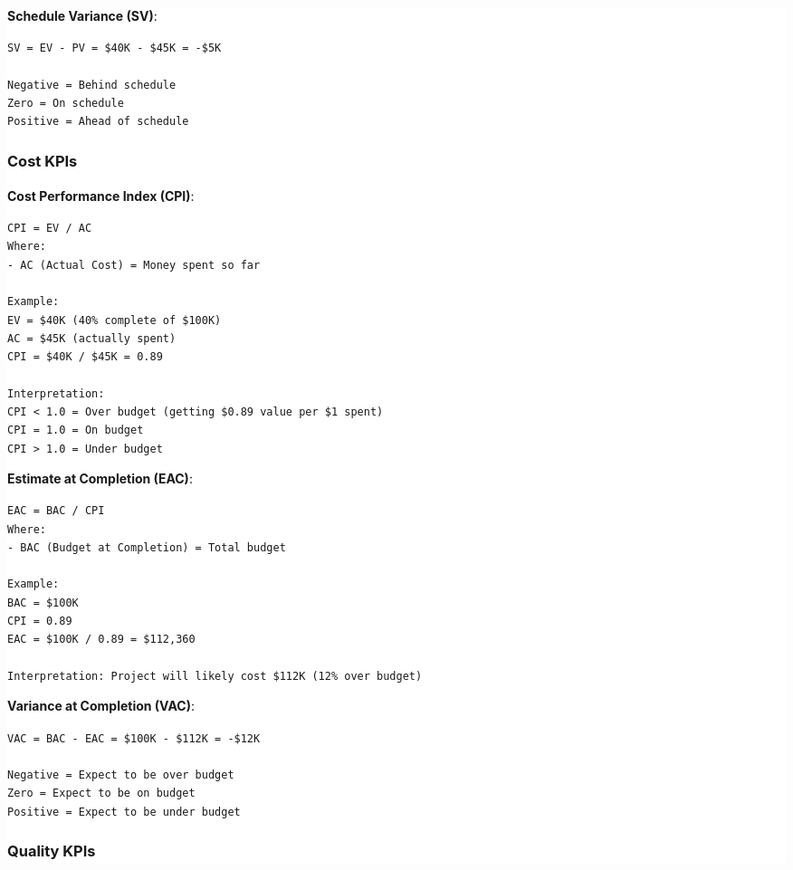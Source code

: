 ```
```

**Schedule Variance (SV)**:
```
SV = EV - PV = $40K - $45K = -$5K

Negative = Behind schedule
Zero = On schedule
Positive = Ahead of schedule
```

### Cost KPIs

**Cost Performance Index (CPI)**:
```
CPI = EV / AC
Where:
- AC (Actual Cost) = Money spent so far

Example:
EV = $40K (40% complete of $100K)
AC = $45K (actually spent)
CPI = $40K / $45K = 0.89

Interpretation:
CPI < 1.0 = Over budget (getting $0.89 value per $1 spent)
CPI = 1.0 = On budget
CPI > 1.0 = Under budget
```

**Estimate at Completion (EAC)**:
```
EAC = BAC / CPI
Where:
- BAC (Budget at Completion) = Total budget

Example:
BAC = $100K
CPI = 0.89
EAC = $100K / 0.89 = $112,360

Interpretation: Project will likely cost $112K (12% over budget)
```

**Variance at Completion (VAC)**:
```
VAC = BAC - EAC = $100K - $112K = -$12K

Negative = Expect to be over budget
Zero = Expect to be on budget
Positive = Expect to be under budget
```

### Quality KPIs
